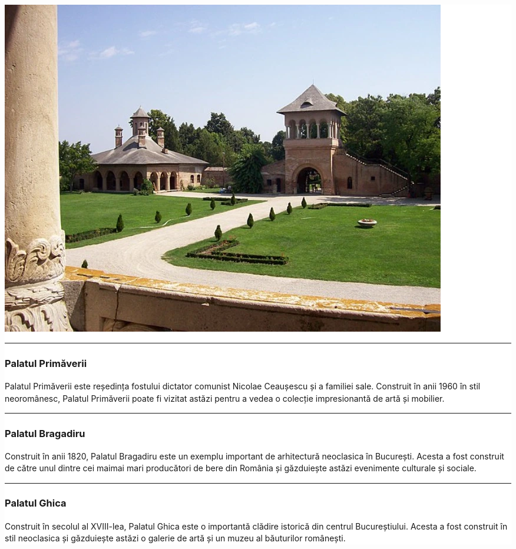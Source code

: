 <img src="/assets/images/travel/locuriistorice/mogosoaia.webp" width="740" height="555" loading="lazy" alt="{{ page.keyword }};">

---
### Palatul Primăverii
Palatul Primăverii este reședința fostului dictator comunist Nicolae Ceaușescu și a familiei sale. Construit în anii 1960 în stil neoromânesc, Palatul Primăverii poate fi vizitat astăzi pentru a vedea o colecție impresionantă de artă și mobilier.

---
### Palatul Bragadiru
Construit în anii 1820, Palatul Bragadiru este un exemplu important de arhitectură neoclasica în București. Acesta a fost construit de către unul dintre cei maimai mari producători de bere din România și găzduiește astăzi evenimente culturale și sociale.

---
### Palatul Ghica
Construit în secolul al XVIII-lea, Palatul Ghica este o importantă clădire istorică din centrul Bucureștiului. Acesta a fost construit în stil neoclasica și găzduiește astăzi o galerie de artă și un muzeu al băuturilor românești.
